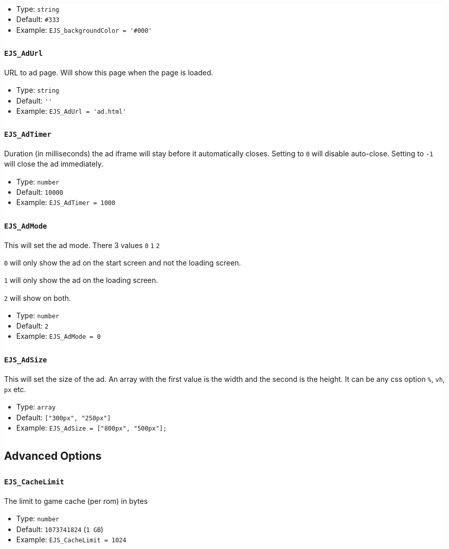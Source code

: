 - Type: `string`
- Default: `#333`
- Example: `EJS_backgroundColor = '#000'`

### `EJS_AdUrl`

URL to ad page. Will show this page when the page is loaded.

- Type: `string`
- Default: `''`
- Example: `EJS_AdUrl = 'ad.html'`

### `EJS_AdTimer`

Duration (in milliseconds) the ad iframe will stay before it automatically closes. Setting to `0` will disable auto-close.
Setting to `-1` will close the ad immediately.

- Type: `number`
- Default: `10000`
- Example: `EJS_AdTimer = 1000`

### `EJS_AdMode`

This will set the ad mode. There 3 values `0` `1` `2`

`0` will only show the ad on the start screen and not the loading screen.

`1` will only show the ad on the loading screen.

`2` will show on both.

- Type: `number`
- Default: `2`
- Example: `EJS_AdMode = 0`

### `EJS_AdSize`

This will set the size of the ad. An array with the first value is the width and the second is the height. It can be any css option `%`, `vh`, `px` etc.

- Type: `array`
- Default: `["300px", "250px"]`
- Example: `EJS_AdSize = ["800px", "500px"];`


## Advanced Options

### `EJS_CacheLimit`

The limit to game cache (per rom) in bytes

- Type: `number`
- Default: `1073741824` (`1 GB`)
- Example: `EJS_CacheLimit = 1024`

